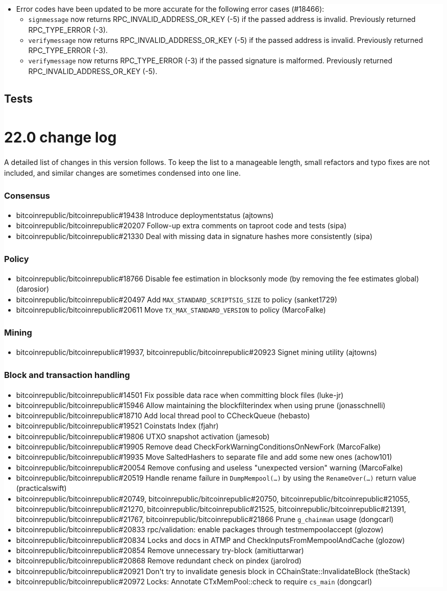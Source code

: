 - Error codes have been updated to be more accurate for the following error cases (#18466):
  - `signmessage` now returns RPC_INVALID_ADDRESS_OR_KEY (-5) if the
    passed address is invalid. Previously returned RPC_TYPE_ERROR (-3).
  - `verifymessage` now returns RPC_INVALID_ADDRESS_OR_KEY (-5) if the
    passed address is invalid. Previously returned RPC_TYPE_ERROR (-3).
  - `verifymessage` now returns RPC_TYPE_ERROR (-3) if the passed signature
    is malformed. Previously returned RPC_INVALID_ADDRESS_OR_KEY (-5).

Tests
-----

22.0 change log
===============

A detailed list of changes in this version follows. To keep the list to a manageable length, small refactors and typo fixes are not included, and similar changes are sometimes condensed into one line.

### Consensus
- bitcoinrepublic/bitcoinrepublic#19438 Introduce deploymentstatus (ajtowns)
- bitcoinrepublic/bitcoinrepublic#20207 Follow-up extra comments on taproot code and tests (sipa)
- bitcoinrepublic/bitcoinrepublic#21330 Deal with missing data in signature hashes more consistently (sipa)

### Policy
- bitcoinrepublic/bitcoinrepublic#18766 Disable fee estimation in blocksonly mode (by removing the fee estimates global) (darosior)
- bitcoinrepublic/bitcoinrepublic#20497 Add `MAX_STANDARD_SCRIPTSIG_SIZE` to policy (sanket1729)
- bitcoinrepublic/bitcoinrepublic#20611 Move `TX_MAX_STANDARD_VERSION` to policy (MarcoFalke)

### Mining
- bitcoinrepublic/bitcoinrepublic#19937, bitcoinrepublic/bitcoinrepublic#20923 Signet mining utility (ajtowns)

### Block and transaction handling
- bitcoinrepublic/bitcoinrepublic#14501 Fix possible data race when committing block files (luke-jr)
- bitcoinrepublic/bitcoinrepublic#15946 Allow maintaining the blockfilterindex when using prune (jonasschnelli)
- bitcoinrepublic/bitcoinrepublic#18710 Add local thread pool to CCheckQueue (hebasto)
- bitcoinrepublic/bitcoinrepublic#19521 Coinstats Index (fjahr)
- bitcoinrepublic/bitcoinrepublic#19806 UTXO snapshot activation (jamesob)
- bitcoinrepublic/bitcoinrepublic#19905 Remove dead CheckForkWarningConditionsOnNewFork (MarcoFalke)
- bitcoinrepublic/bitcoinrepublic#19935 Move SaltedHashers to separate file and add some new ones (achow101)
- bitcoinrepublic/bitcoinrepublic#20054 Remove confusing and useless "unexpected version" warning (MarcoFalke)
- bitcoinrepublic/bitcoinrepublic#20519 Handle rename failure in `DumpMempool(…)` by using the `RenameOver(…)` return value (practicalswift)
- bitcoinrepublic/bitcoinrepublic#20749, bitcoinrepublic/bitcoinrepublic#20750, bitcoinrepublic/bitcoinrepublic#21055, bitcoinrepublic/bitcoinrepublic#21270, bitcoinrepublic/bitcoinrepublic#21525, bitcoinrepublic/bitcoinrepublic#21391, bitcoinrepublic/bitcoinrepublic#21767, bitcoinrepublic/bitcoinrepublic#21866 Prune `g_chainman` usage (dongcarl)
- bitcoinrepublic/bitcoinrepublic#20833 rpc/validation: enable packages through testmempoolaccept (glozow)
- bitcoinrepublic/bitcoinrepublic#20834 Locks and docs in ATMP and CheckInputsFromMempoolAndCache (glozow)
- bitcoinrepublic/bitcoinrepublic#20854 Remove unnecessary try-block (amitiuttarwar)
- bitcoinrepublic/bitcoinrepublic#20868 Remove redundant check on pindex (jarolrod)
- bitcoinrepublic/bitcoinrepublic#20921 Don't try to invalidate genesis block in CChainState::InvalidateBlock (theStack)
- bitcoinrepublic/bitcoinrepublic#20972 Locks: Annotate CTxMemPool::check to require `cs_main` (dongcarl)